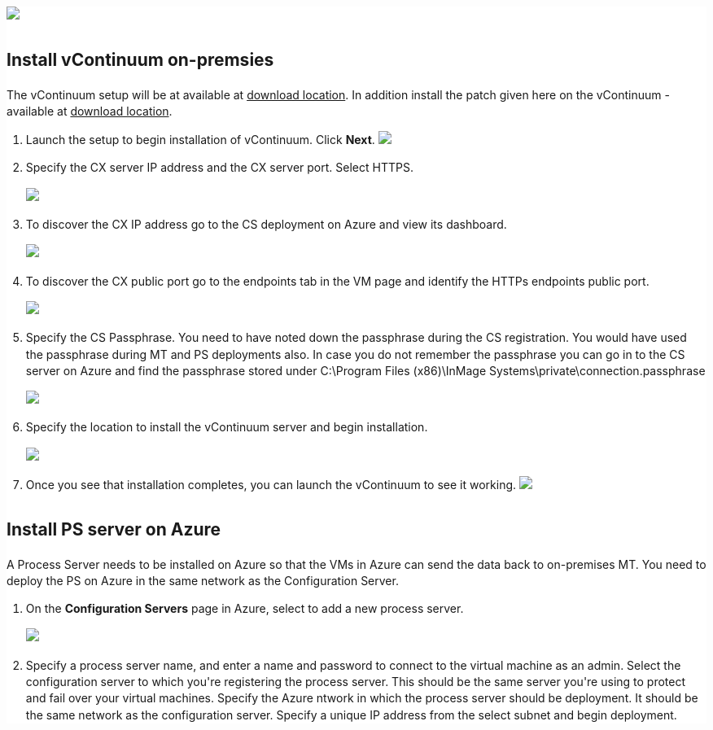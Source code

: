 
![](./media/site-recovery-failback-azure-to-vmware/image1.png)


## Install vContinuum on-premsies

The vContinuum setup will be at available at [download location](http://download.microsoft.com/download/2/6/3/263EE895-F104-42E6-8004-7236B6226A6B/Microsoft-ASR_vContinuum_MT_8.4.0.0_Windows_GA_28Jul2015_release.exe). In addition install the patch given here on the vContinuum - available at [download location](http://download.microsoft.com/download/2/6/3/263EE895-F104-42E6-8004-7236B6226A6B/Microsoft-ASR_vContinuum_MT_8.4.0.0_Windows_GA_28Jul2015_release.exe).

1.  Launch the setup to begin installation of vContinuum. Click **Next**.
![](./media/site-recovery-failback-azure-to-vmware/image2.png)
2.  Specify the CX server IP address and the CX server port. Select HTTPS.

	![](./media/site-recovery-failback-azure-to-vmware/image3.png)

3.  To discover the CX IP address go to the CS deployment on Azure and view its dashboard. 

	![](./media/site-recovery-failback-azure-to-vmware/image4.png)

4.  To discover the CX public port go to the endpoints tab in the VM page and identify the HTTPs endpoints public port.

	![](./media/site-recovery-failback-azure-to-vmware/image5.png)

5.  Specify the CS Passphrase. You need to have noted down the passphrase during the CS registration. You would have used the passphrase during MT and PS deployments also. In case you do not remember the passphrase you can go in to the CS server on Azure and find the passphrase stored under C:\\Program Files (x86)\\InMage Systems\\private\\connection.passphrase

	![](./media/site-recovery-failback-azure-to-vmware/image6.png)

6.  Specify the location to install the vContinuum server and begin installation.

	![](./media/site-recovery-failback-azure-to-vmware/image7.png)

7.  Once you see that installation completes, you can launch the vContinuum to see it working.
    ![](./media/site-recovery-failback-azure-to-vmware/image8.png)


## Install PS server on Azure

A Process Server needs to be installed on Azure so that the VMs in Azure can send the data back to on-premises MT. You need to deploy the PS on Azure in the same network as the Configuration Server.

1.  On the **Configuration Servers** page in Azure, select to add a new process server.

	![](./media/site-recovery-failback-azure-to-vmware/image9.png)

2.  Specify a process server name, and enter a name and password to connect to the virtual machine as an admin. Select the configuration server to which you're registering the process server. This should be the same server you're using to protect and fail over your virtual machines. Specify the Azure ntwork in which the process server should be deployment. It should be the same network as the configuration server. Specify a unique IP address from the select subnet and begin deployment.
